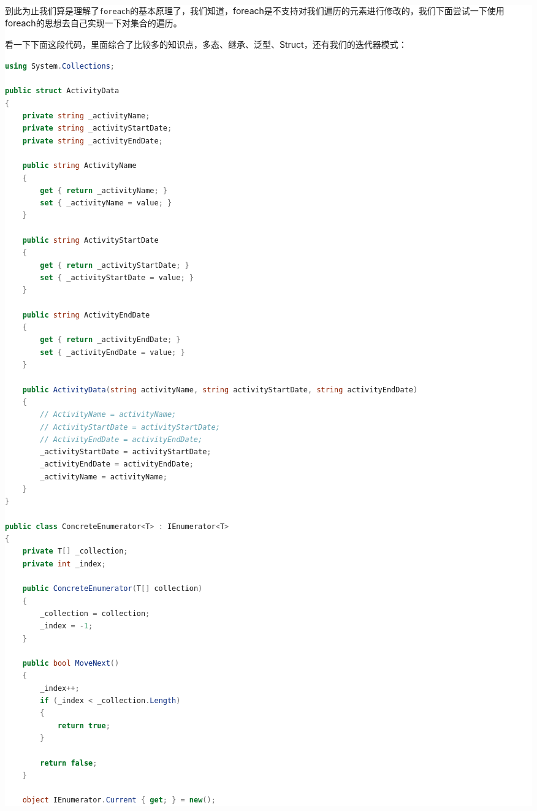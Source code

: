 到此为止我们算是理解了`foreach`的基本原理了，我们知道，foreach是不支持对我们遍历的元素进行修改的，我们下面尝试一下使用foreach的思想去自己实现一下对集合的遍历。

看一下下面这段代码，里面综合了比较多的知识点，多态、继承、泛型、Struct，还有我们的迭代器模式：

```C#
using System.Collections;

public struct ActivityData
{
    private string _activityName;
    private string _activityStartDate;
    private string _activityEndDate;

    public string ActivityName
    {
        get { return _activityName; }
        set { _activityName = value; }
    }

    public string ActivityStartDate
    {
        get { return _activityStartDate; }
        set { _activityStartDate = value; }
    }

    public string ActivityEndDate
    {
        get { return _activityEndDate; }
        set { _activityEndDate = value; }
    }

    public ActivityData(string activityName, string activityStartDate, string activityEndDate)
    {
        // ActivityName = activityName;
        // ActivityStartDate = activityStartDate;
        // ActivityEndDate = activityEndDate;
        _activityStartDate = activityStartDate;
        _activityEndDate = activityEndDate;
        _activityName = activityName;
    }
}

public class ConcreteEnumerator<T> : IEnumerator<T>
{
    private T[] _collection;
    private int _index;

    public ConcreteEnumerator(T[] collection)
    {
        _collection = collection;
        _index = -1;
    }

    public bool MoveNext()
    {
        _index++;
        if (_index < _collection.Length)
        {
            return true;
        }

        return false;
    }

    object IEnumerator.Current { get; } = new();
```